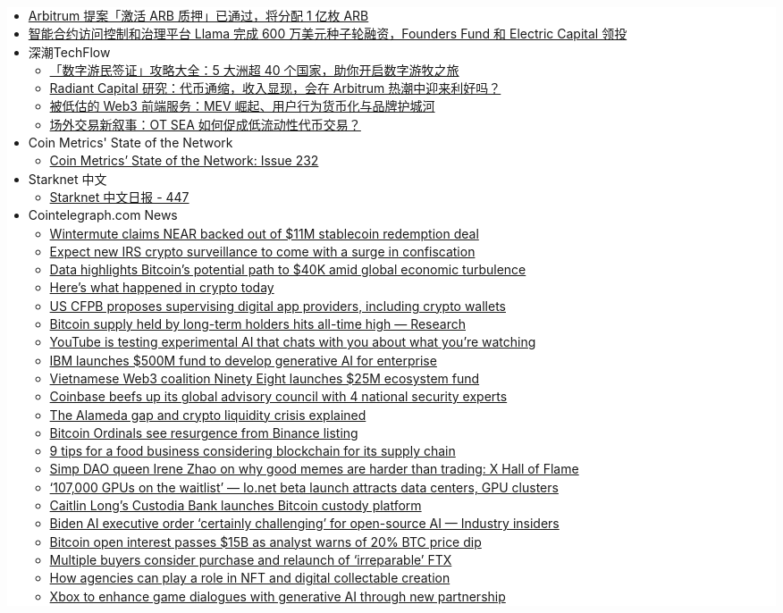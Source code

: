   - [Arbitrum 提案「激活 ARB 质押」已通过，将分配 1 亿枚 ARB](https://snapshot.org/#/arbitrumfoundation.eth/proposal/0xf22530295daee96dffd7f70854475c06216a4d3594929672f71c12bf638bb0c8)
  - [智能合约访问控制和治理平台 Llama 完成 600 万美元种子轮融资，Founders Fund 和 Electric Capital 领投](https://llama.xyz/blog/llama-raises-6-million-from-founders-fund-and-electric-capital)
- 深潮TechFlow
  - [「数字游民签证」攻略大全：5 大洲超 40 个国家，助你开启数字游牧之旅](https://techflowpost.mirror.xyz/TpGCWmVrf8rBOVQLbKTtgyNRoxnmHpfdZJDirv1Ox4Y)
  - [Radiant Capital 研究：代币通缩，收入显现，会在 Arbitrum 热潮中迎来利好吗？](https://techflowpost.mirror.xyz/et_0xXeA2VTFip_xnQIeHelnaiRwGb5TRKqQcrl3BJI)
  - [被低估的 Web3 前端服务：MEV 崛起、用户行为货币化与品牌护城河](https://techflowpost.mirror.xyz/q-OpfXVhQMjnLwlseQhGmgQZjdU1UAIzl5TEEKq6yTI)
  - [场外交易新叙事：OT SEA 如何促成低流动性代币交易？](https://techflowpost.mirror.xyz/4-Ej9rdvT9Ro092tqFFerb2U_-0M4sI_qGJ7jq--dA8)
- Coin Metrics' State of the Network
  - [Coin Metrics’ State of the Network: Issue 232](https://coinmetrics.substack.com/p/state-of-the-network-issue-232)
- Starknet 中文
  - [Starknet 中文日报 - 447](https://starknetzh.substack.com/p/starknet-447)
- Cointelegraph.com News
  - [Wintermute claims NEAR backed out of $11M stablecoin redemption deal](https://cointelegraph.com/news/wintermute-says-near-protocol-reneged-usn-deal)
  - [Expect new IRS crypto surveillance to come with a surge in confiscation](https://cointelegraph.com/news/expect-new-irs-crypto-surveillance-come-with-surge-confiscation)
  - [Data highlights Bitcoin’s potential path to $40K amid global economic turbulence](https://cointelegraph.com/news/data-highlights-bitcoins-potential-path-to-40k-amid-economic-turbulence)
  - [Here’s what happened in crypto today](https://cointelegraph.com/news/what-happened-in-crypto-today)
  - [US CFPB proposes supervising digital app providers, including crypto wallets](https://cointelegraph.com/news/us-cfpb-proposes-supervising-digital-app-providers-including-crypto-wallets)
  - [Bitcoin supply held by long-term holders hits all-time high — Research](https://cointelegraph.com/news/bitcoin-supply-held-long-term-holders-hits-all-time-high)
  - [YouTube is testing experimental AI that chats with you about what you’re watching](https://cointelegraph.com/news/google-you-tube-testing-experimental-ai-chats-about-what-watching)
  - [IBM launches $500M fund to develop generative AI for enterprise](https://cointelegraph.com/news/ibm-launches-500-million-fund-develop-generative-ai-enterprise)
  - [Vietnamese Web3 coalition Ninety Eight launches $25M ecosystem fund](https://cointelegraph.com/news/vietnamese-web3-coalition-ninety-eight-launches-25-million-ecosystem-fund)
  - [Coinbase beefs up its global advisory council with 4 national security experts](https://cointelegraph.com/news/coinbase-beefs-up-global-advisory-council-national-security-experts)
  - [The Alameda gap and crypto liquidity crisis explained](https://cointelegraph.com/explained/the-alameda-gap-and-crypto-liquidity-crisis-explained)
  - [Bitcoin Ordinals see resurgence from Binance listing](https://cointelegraph.com/news/bitcoin-ordinals-see-resurgence-binance-listing)
  - [9 tips for a food business considering blockchain for its supply chain](https://cointelegraph.com/innovation-circle/9-tips-for-a-food-business-considering-blockchain-for-its-supply-chain)
  - [Simp DAO queen Irene Zhao on why good memes are harder than trading: X Hall of Flame](https://cointelegraph.com/magazine/simp-dao-queen-irene-zhao-good-memes-harder-trading-hall-of-flame/)
  - [‘107,000 GPUs on the waitlist’ — Io.net beta launch attracts data centers, GPU clusters](https://cointelegraph.com/news/107-000-gpus-on-the-waitlist-io-net-beta-launch-attracts-data-centers-gpu-clusters)
  - [Caitlin Long’s Custodia Bank launches Bitcoin custody platform](https://cointelegraph.com/news/custodia-bank-bitcoin-custody)
  - [Biden AI executive order ‘certainly challenging’ for open-source AI — Industry insiders](https://cointelegraph.com/news/biden-ai-executive-order-certainly-challenging-open-source-ai-industry-insiders)
  - [Bitcoin open interest passes $15B as analyst warns of 20% BTC price dip](https://cointelegraph.com/news/bitcoin-open-interest-15b-analyst-warns-20-btc-price-dip)
  - [Multiple buyers consider purchase and relaunch of ‘irreparable’ FTX](https://cointelegraph.com/news/purchase-relaunch-ftx-crypto-exchange)
  - [How agencies can play a role in NFT and digital collectable creation](https://cointelegraph.com/innovation-circle/how-agencies-can-play-a-role-in-nft-and-digital-collectable-creation)
  - [Xbox to enhance game dialogues with generative AI through new partnership](https://cointelegraph.com/news/xbox-integrate-ai-dialogues-games-partnership)